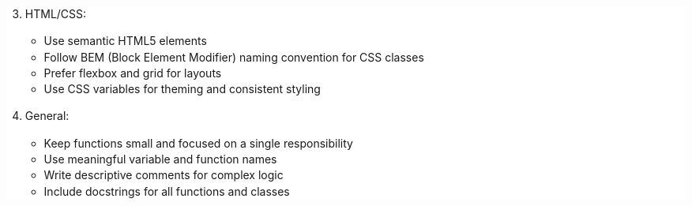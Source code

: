 3. HTML/CSS:
   - Use semantic HTML5 elements
   - Follow BEM (Block Element Modifier) naming convention for CSS classes
   - Prefer flexbox and grid for layouts
   - Use CSS variables for theming and consistent styling

4. General:
   - Keep functions small and focused on a single responsibility
   - Use meaningful variable and function names
   - Write descriptive comments for complex logic
   - Include docstrings for all functions and classes
